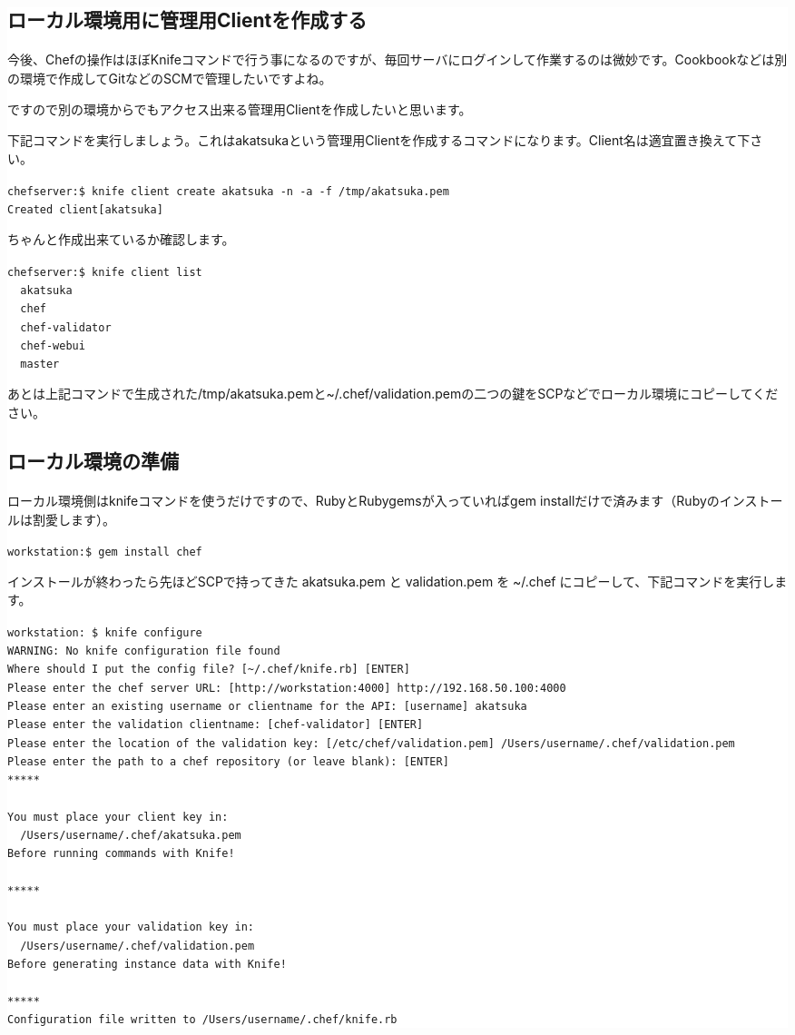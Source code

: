 ## ローカル環境用に管理用Clientを作成する

今後、Chefの操作はほぼKnifeコマンドで行う事になるのですが、毎回サーバにログインして作業するのは微妙です。Cookbookなどは別の環境で作成してGitなどのSCMで管理したいですよね。

ですので別の環境からでもアクセス出来る管理用Clientを作成したいと思います。

下記コマンドを実行しましょう。これはakatsukaという管理用Clientを作成するコマンドになります。Client名は適宜置き換えて下さい。

```
chefserver:$ knife client create akatsuka -n -a -f /tmp/akatsuka.pem
Created client[akatsuka]
```

ちゃんと作成出来ているか確認します。

```
chefserver:$ knife client list
  akatsuka
  chef
  chef-validator
  chef-webui
  master
```

あとは上記コマンドで生成された/tmp/akatsuka.pemと~/.chef/validation.pemの二つの鍵をSCPなどでローカル環境にコピーしてください。

## ローカル環境の準備

ローカル環境側はknifeコマンドを使うだけですので、RubyとRubygemsが入っていればgem installだけで済みます（Rubyのインストールは割愛します）。

```
workstation:$ gem install chef
```

インストールが終わったら先ほどSCPで持ってきた akatsuka.pem と validation.pem を ~/.chef にコピーして、下記コマンドを実行します。

```
workstation: $ knife configure
WARNING: No knife configuration file found
Where should I put the config file? [~/.chef/knife.rb] [ENTER]
Please enter the chef server URL: [http://workstation:4000] http://192.168.50.100:4000
Please enter an existing username or clientname for the API: [username] akatsuka
Please enter the validation clientname: [chef-validator] [ENTER]
Please enter the location of the validation key: [/etc/chef/validation.pem] /Users/username/.chef/validation.pem
Please enter the path to a chef repository (or leave blank): [ENTER]
*****
 
You must place your client key in:
  /Users/username/.chef/akatsuka.pem
Before running commands with Knife!
 
*****
 
You must place your validation key in:
  /Users/username/.chef/validation.pem
Before generating instance data with Knife!
 
*****
Configuration file written to /Users/username/.chef/knife.rb
```
